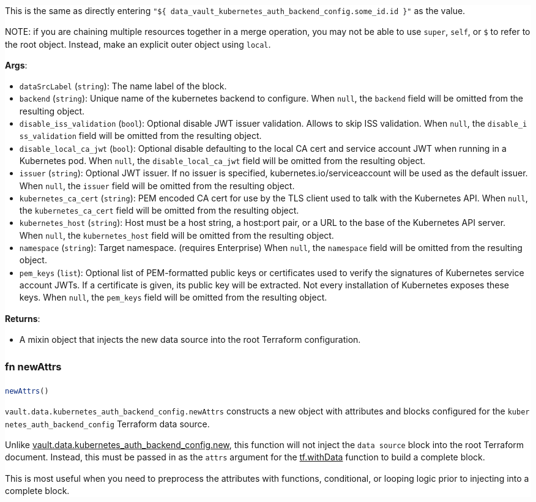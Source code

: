 This is the same as directly entering `"${ data_vault_kubernetes_auth_backend_config.some_id.id }"` as the value.

NOTE: if you are chaining multiple resources together in a merge operation, you may not be able to use `super`, `self`,
or `$` to refer to the root object. Instead, make an explicit outer object using `local`.

**Args**:
  - `dataSrcLabel` (`string`): The name label of the block.
  - `backend` (`string`): Unique name of the kubernetes backend to configure. When `null`, the `backend` field will be omitted from the resulting object.
  - `disable_iss_validation` (`bool`): Optional disable JWT issuer validation. Allows to skip ISS validation. When `null`, the `disable_iss_validation` field will be omitted from the resulting object.
  - `disable_local_ca_jwt` (`bool`): Optional disable defaulting to the local CA cert and service account JWT when running in a Kubernetes pod. When `null`, the `disable_local_ca_jwt` field will be omitted from the resulting object.
  - `issuer` (`string`): Optional JWT issuer. If no issuer is specified, kubernetes.io/serviceaccount will be used as the default issuer. When `null`, the `issuer` field will be omitted from the resulting object.
  - `kubernetes_ca_cert` (`string`): PEM encoded CA cert for use by the TLS client used to talk with the Kubernetes API. When `null`, the `kubernetes_ca_cert` field will be omitted from the resulting object.
  - `kubernetes_host` (`string`): Host must be a host string, a host:port pair, or a URL to the base of the Kubernetes API server. When `null`, the `kubernetes_host` field will be omitted from the resulting object.
  - `namespace` (`string`): Target namespace. (requires Enterprise) When `null`, the `namespace` field will be omitted from the resulting object.
  - `pem_keys` (`list`): Optional list of PEM-formatted public keys or certificates used to verify the signatures of Kubernetes service account JWTs. If a certificate is given, its public key will be extracted. Not every installation of Kubernetes exposes these keys. When `null`, the `pem_keys` field will be omitted from the resulting object.

**Returns**:
- A mixin object that injects the new data source into the root Terraform configuration.


### fn newAttrs

```ts
newAttrs()
```


`vault.data.kubernetes_auth_backend_config.newAttrs` constructs a new object with attributes and blocks configured for the `kubernetes_auth_backend_config`
Terraform data source.

Unlike [vault.data.kubernetes_auth_backend_config.new](#fn-new), this function will not inject the `data source`
block into the root Terraform document. Instead, this must be passed in as the `attrs` argument for the
[tf.withData](https://github.com/tf-libsonnet/core/tree/main/docs#fn-withdata) function to build a complete block.

This is most useful when you need to preprocess the attributes with functions, conditional, or looping logic prior to
injecting into a complete block.

